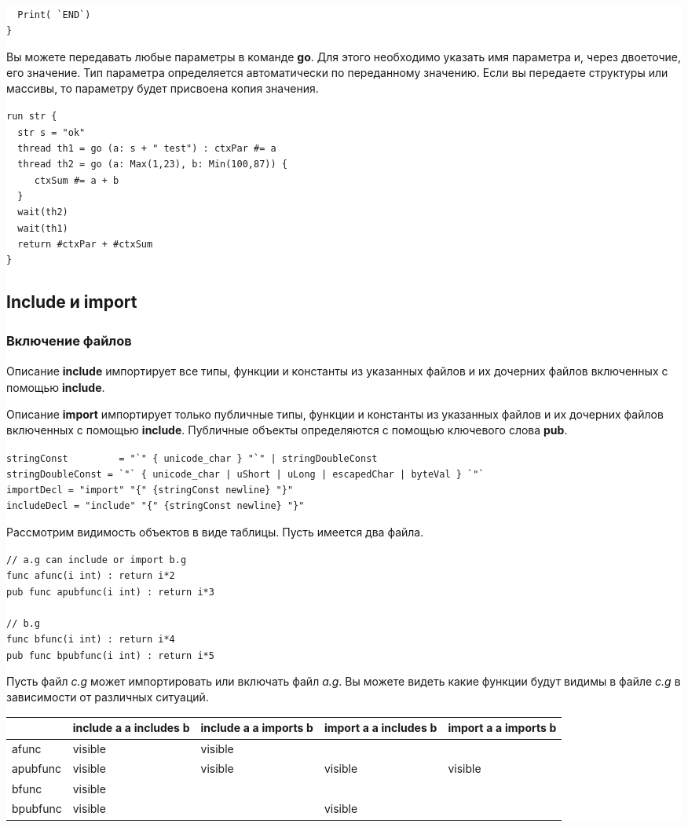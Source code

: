 ```text
  Print( `END`)
}
```

Вы можете передавать любые параметры в команде **go**. Для этого необходимо указать имя параметра и, через двоеточие, его значение. Тип параметра определяется автоматически по переданному значению. Если вы передаете структуры или массивы, то параметру будет присвоена копия значения.

```text
run str {
  str s = "ok"
  thread th1 = go (a: s + " test") : ctxPar #= a
  thread th2 = go (a: Max(1,23), b: Min(100,87)) {
     ctxSum #= a + b
  }
  wait(th2)
  wait(th1)
  return #ctxPar + #ctxSum
}
```

## Include и import

### Включение файлов

Описание **include** импортирует все типы, функции и константы из указанных файлов и их дочерних файлов включенных с помощью **include**.

Описание **import** импортирует только публичные типы, функции и константы из указанных файлов и их дочерних файлов включенных с помощью **include**. Публичные объекты определяются с помощью ключевого слова **pub**.

```text
stringConst         = "`" { unicode_char } "`" | stringDoubleConst
stringDoubleConst = `"` { unicode_char | uShort | uLong | escapedChar | byteVal } `"`
importDecl = "import" "{" {stringConst newline} "}"
includeDecl = "include" "{" {stringConst newline} "}"
```

Рассмотрим видимость объектов в виде таблицы. Пусть имеется два файла.

```text
// a.g can include or import b.g
func afunc(i int) : return i*2
pub func apubfunc(i int) : return i*3

// b.g 
func bfunc(i int) : return i*4
pub func bpubfunc(i int) : return i*5
```

Пусть файл _c.g_ может импортировать или включать файл _a.g_. Вы можете видеть какие функции будут видимы в файле _c.g_ в зависимости от различных ситуаций.

|  | include a   a includes b | include a   a imports b | import a   a includes b | import a   a imports b |
| :--- | :--- | :--- | :--- | :--- |
| afunc | visible | visible |  |  |
| apubfunc | visible | visible | visible | visible |
| bfunc | visible |  |  |  |
| bpubfunc | visible |  | visible |  |
